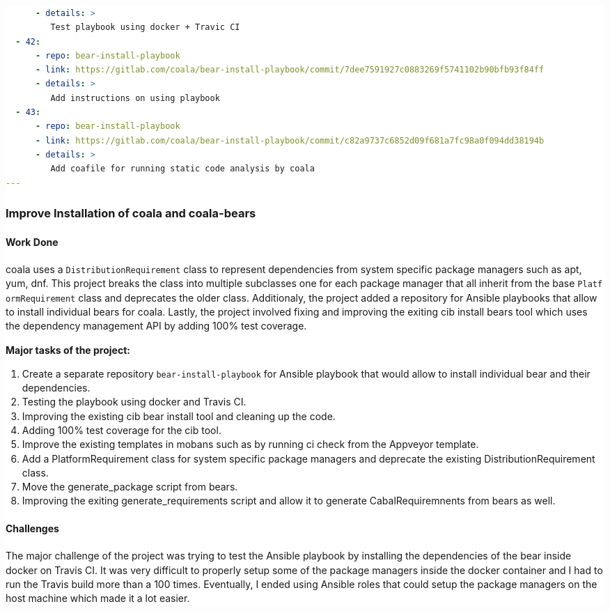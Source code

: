 ```yaml
      - details: >
         Test playbook using docker + Travic CI
  - 42:
      - repo: bear-install-playbook
      - link: https://gitlab.com/coala/bear-install-playbook/commit/7dee7591927c0883269f5741102b90bfb93f84ff
      - details: >
         Add instructions on using playbook
  - 43:
      - repo: bear-install-playbook
      - link: https://gitlab.com/coala/bear-install-playbook/commit/c82a9737c6852d09f681a7fc98a0f094dd38194b
      - details: >
         Add coafile for running static code analysis by coala
---
```


### Improve Installation of coala and coala-bears

#### Work Done

coala uses a `DistributionRequirement` class to represent dependencies
from system specific package managers such as apt, yum, dnf. This project
breaks the class into multiple subclasses one for each package manager that
all inherit from the base `PlatformRequirement` class and deprecates
the older class. Additionaly, the project added a repository for
Ansible playbooks that allow to install individual bears for coala.
Lastly, the project involved fixing and improving the exiting cib install bears
tool which uses the dependency management API by adding 100% test coverage.

**Major tasks of the project:**

1. Create a separate repository `bear-install-playbook` for Ansible playbook
   that would allow to install individual bear and their dependencies.
2. Testing the playbook using docker and Travis CI.
3. Improving the existing cib bear install tool and cleaning up the code.
4. Adding 100% test coverage for the cib tool.
5. Improve the existing templates in mobans such as by running ci check
   from the Appveyor template.
6. Add a PlatformRequirement class for system specific package managers
   and deprecate the existing DistributionRequirement class.
7. Move the generate_package script from bears.
8. Improving the exiting generate_requirements script and allow
   it to generate CabalRequiremnents from bears as well.

#### Challenges

The major challenge of the project was trying to test the Ansible
playbook by installing the dependencies of the bear inside docker on Travis
CI. It was very difficult to properly setup some of the package managers inside
the docker container and I had to run the Travis build more than a 100 times.
Eventually, I ended using Ansible roles that could setup the package managers
on the host machine which made it a lot easier.
